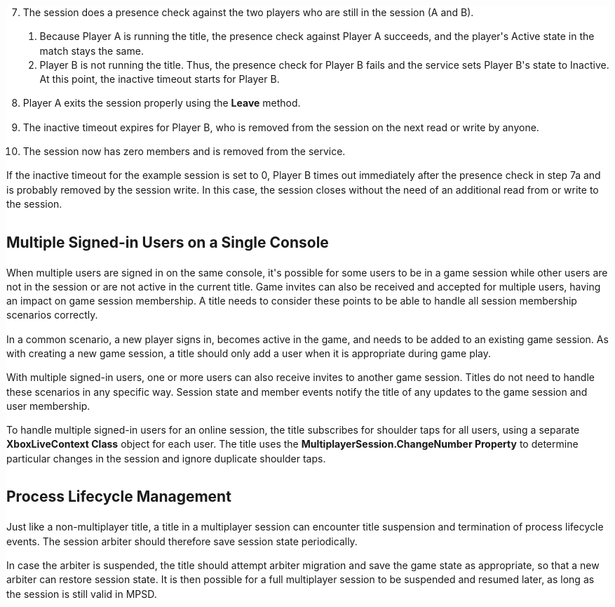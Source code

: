 7.  The session does a presence check against the two players who are still in the session (A and B).
    1.  Because Player A is running the title, the presence check against Player A succeeds, and the player's Active state in the match stays the same.
    2.  Player B is not running the title. Thus, the presence check for Player B fails and the service sets Player B's state to Inactive. At this point, the inactive timeout starts for Player B.

8.  Player A exits the session properly using the **Leave** method.

9.  The inactive timeout expires for Player B, who is removed from the session on the next read or write by anyone.

10. The session now has zero members and is removed from the service.

If the inactive timeout for the example session is set to 0, Player B times out immediately after the presence check in step 7a and is probably removed by the session write.
In this case, the session closes without the need of an additional read from or write to the session.


<a id="multiple-signed-in-users-on-a-single-console"></a>

## Multiple Signed-in Users on a Single Console

When multiple users are signed in on the same console, it's possible for some users to be in a game session while other users are not in the session or are not active in the current title.
Game invites can also be received and accepted for multiple users, having an impact on game session membership.
A title needs to consider these points to be able to handle all session membership scenarios correctly.

In a common scenario, a new player signs in, becomes active in the game, and needs to be added to an existing game session.
As with creating a new game session, a title should only add a user when it is appropriate during game play.

With multiple signed-in users, one or more users can also receive invites to another game session.
Titles do not need to handle these scenarios in any specific way.
Session state and member events notify the title of any updates to the game session and user membership.

To handle multiple signed-in users for an online session, the title subscribes for shoulder taps for all users, using a separate **XboxLiveContext Class** object for each user.
The title uses the **MultiplayerSession.ChangeNumber Property** to determine particular changes in the session and ignore duplicate shoulder taps.


<a id="process-lifecycle-management"></a>

## Process Lifecycle Management

Just like a non-multiplayer title, a title in a multiplayer session can encounter title suspension and termination of process lifecycle events.
The session arbiter should therefore save session state periodically.

In case the arbiter is suspended, the title should attempt arbiter migration and save the game state as appropriate, so that a new arbiter can restore session state.
It is then possible for a full multiplayer session to be suspended and resumed later, as long as the session is still valid in MPSD.
